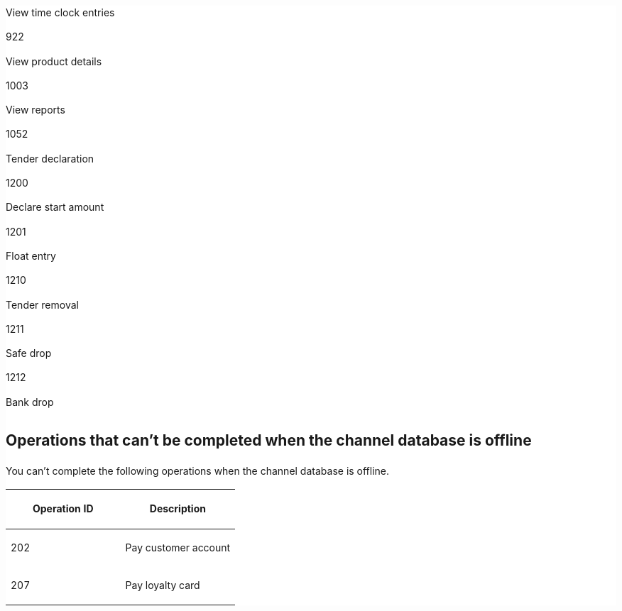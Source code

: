 <td><p>View time clock entries</p></td>
</tr>
<tr class="even">
<td><p>922</p></td>
<td><p>View product details</p></td>
</tr>
<tr class="odd">
<td><p>1003</p></td>
<td><p>View reports</p></td>
</tr>
<tr class="even">
<td><p>1052</p></td>
<td><p>Tender declaration</p></td>
</tr>
<tr class="odd">
<td><p>1200</p></td>
<td><p>Declare start amount</p></td>
</tr>
<tr class="even">
<td><p>1201</p></td>
<td><p>Float entry</p></td>
</tr>
<tr class="odd">
<td><p>1210</p></td>
<td><p>Tender removal</p></td>
</tr>
<tr class="even">
<td><p>1211</p></td>
<td><p>Safe drop</p></td>
</tr>
<tr class="odd">
<td><p>1212</p></td>
<td><p>Bank drop</p></td>
</tr>
</tbody>
</table>


## Operations that can’t be completed when the channel database is offline

You can’t complete the following operations when the channel database is offline.

<table>
<colgroup>
<col style="width: 50%" />
<col style="width: 50%" />
</colgroup>
<thead>
<tr class="header">
<th><p>Operation ID</p></th>
<th><p>Description</p></th>
</tr>
</thead>
<tbody>
<tr class="odd">
<td><p>202</p></td>
<td><p>Pay customer account</p></td>
</tr>
<tr class="even">
<td><p>207</p></td>
<td><p>Pay loyalty card</p></td>
</tr>
<tr class="odd">